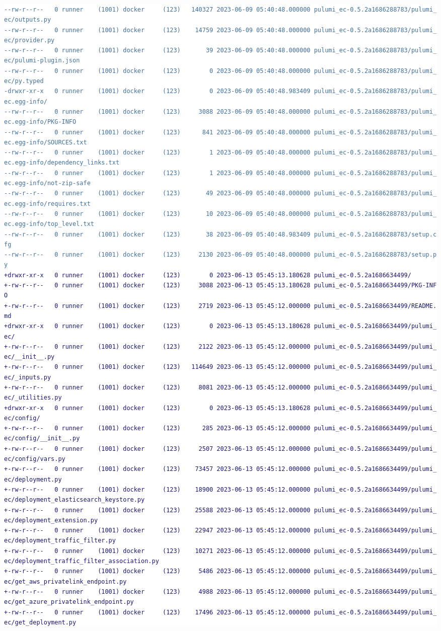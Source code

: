 ```diff
--rw-r--r--   0 runner    (1001) docker     (123)   140327 2023-06-09 05:40:48.000000 pulumi_ec-0.5.2a1686288783/pulumi_ec/outputs.py
--rw-r--r--   0 runner    (1001) docker     (123)    14759 2023-06-09 05:40:48.000000 pulumi_ec-0.5.2a1686288783/pulumi_ec/provider.py
--rw-r--r--   0 runner    (1001) docker     (123)       39 2023-06-09 05:40:48.000000 pulumi_ec-0.5.2a1686288783/pulumi_ec/pulumi-plugin.json
--rw-r--r--   0 runner    (1001) docker     (123)        0 2023-06-09 05:40:48.000000 pulumi_ec-0.5.2a1686288783/pulumi_ec/py.typed
-drwxr-xr-x   0 runner    (1001) docker     (123)        0 2023-06-09 05:40:48.983409 pulumi_ec-0.5.2a1686288783/pulumi_ec.egg-info/
--rw-r--r--   0 runner    (1001) docker     (123)     3088 2023-06-09 05:40:48.000000 pulumi_ec-0.5.2a1686288783/pulumi_ec.egg-info/PKG-INFO
--rw-r--r--   0 runner    (1001) docker     (123)      841 2023-06-09 05:40:48.000000 pulumi_ec-0.5.2a1686288783/pulumi_ec.egg-info/SOURCES.txt
--rw-r--r--   0 runner    (1001) docker     (123)        1 2023-06-09 05:40:48.000000 pulumi_ec-0.5.2a1686288783/pulumi_ec.egg-info/dependency_links.txt
--rw-r--r--   0 runner    (1001) docker     (123)        1 2023-06-09 05:40:48.000000 pulumi_ec-0.5.2a1686288783/pulumi_ec.egg-info/not-zip-safe
--rw-r--r--   0 runner    (1001) docker     (123)       49 2023-06-09 05:40:48.000000 pulumi_ec-0.5.2a1686288783/pulumi_ec.egg-info/requires.txt
--rw-r--r--   0 runner    (1001) docker     (123)       10 2023-06-09 05:40:48.000000 pulumi_ec-0.5.2a1686288783/pulumi_ec.egg-info/top_level.txt
--rw-r--r--   0 runner    (1001) docker     (123)       38 2023-06-09 05:40:48.983409 pulumi_ec-0.5.2a1686288783/setup.cfg
--rw-r--r--   0 runner    (1001) docker     (123)     2130 2023-06-09 05:40:48.000000 pulumi_ec-0.5.2a1686288783/setup.py
+drwxr-xr-x   0 runner    (1001) docker     (123)        0 2023-06-13 05:45:13.180628 pulumi_ec-0.5.2a1686634499/
+-rw-r--r--   0 runner    (1001) docker     (123)     3088 2023-06-13 05:45:13.180628 pulumi_ec-0.5.2a1686634499/PKG-INFO
+-rw-r--r--   0 runner    (1001) docker     (123)     2719 2023-06-13 05:45:12.000000 pulumi_ec-0.5.2a1686634499/README.md
+drwxr-xr-x   0 runner    (1001) docker     (123)        0 2023-06-13 05:45:13.180628 pulumi_ec-0.5.2a1686634499/pulumi_ec/
+-rw-r--r--   0 runner    (1001) docker     (123)     2122 2023-06-13 05:45:12.000000 pulumi_ec-0.5.2a1686634499/pulumi_ec/__init__.py
+-rw-r--r--   0 runner    (1001) docker     (123)   114649 2023-06-13 05:45:12.000000 pulumi_ec-0.5.2a1686634499/pulumi_ec/_inputs.py
+-rw-r--r--   0 runner    (1001) docker     (123)     8081 2023-06-13 05:45:12.000000 pulumi_ec-0.5.2a1686634499/pulumi_ec/_utilities.py
+drwxr-xr-x   0 runner    (1001) docker     (123)        0 2023-06-13 05:45:13.180628 pulumi_ec-0.5.2a1686634499/pulumi_ec/config/
+-rw-r--r--   0 runner    (1001) docker     (123)      285 2023-06-13 05:45:12.000000 pulumi_ec-0.5.2a1686634499/pulumi_ec/config/__init__.py
+-rw-r--r--   0 runner    (1001) docker     (123)     2507 2023-06-13 05:45:12.000000 pulumi_ec-0.5.2a1686634499/pulumi_ec/config/vars.py
+-rw-r--r--   0 runner    (1001) docker     (123)    73457 2023-06-13 05:45:12.000000 pulumi_ec-0.5.2a1686634499/pulumi_ec/deployment.py
+-rw-r--r--   0 runner    (1001) docker     (123)    18900 2023-06-13 05:45:12.000000 pulumi_ec-0.5.2a1686634499/pulumi_ec/deployment_elasticsearch_keystore.py
+-rw-r--r--   0 runner    (1001) docker     (123)    25588 2023-06-13 05:45:12.000000 pulumi_ec-0.5.2a1686634499/pulumi_ec/deployment_extension.py
+-rw-r--r--   0 runner    (1001) docker     (123)    22947 2023-06-13 05:45:12.000000 pulumi_ec-0.5.2a1686634499/pulumi_ec/deployment_traffic_filter.py
+-rw-r--r--   0 runner    (1001) docker     (123)    10271 2023-06-13 05:45:12.000000 pulumi_ec-0.5.2a1686634499/pulumi_ec/deployment_traffic_filter_association.py
+-rw-r--r--   0 runner    (1001) docker     (123)     5486 2023-06-13 05:45:12.000000 pulumi_ec-0.5.2a1686634499/pulumi_ec/get_aws_privatelink_endpoint.py
+-rw-r--r--   0 runner    (1001) docker     (123)     4988 2023-06-13 05:45:12.000000 pulumi_ec-0.5.2a1686634499/pulumi_ec/get_azure_privatelink_endpoint.py
+-rw-r--r--   0 runner    (1001) docker     (123)    17496 2023-06-13 05:45:12.000000 pulumi_ec-0.5.2a1686634499/pulumi_ec/get_deployment.py
```